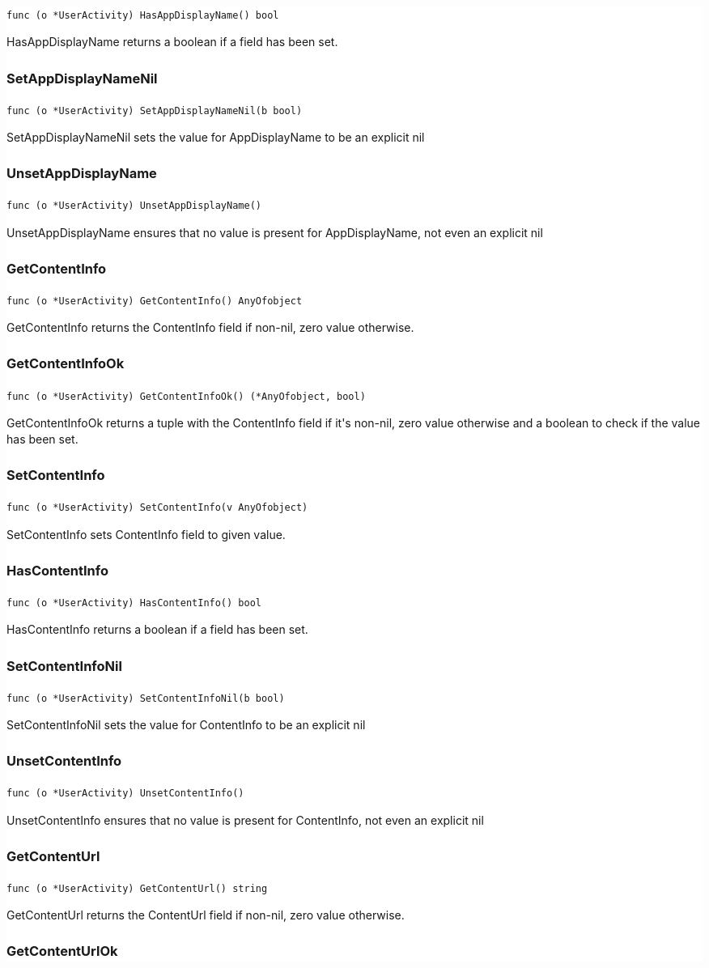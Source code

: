 `func (o *UserActivity) HasAppDisplayName() bool`

HasAppDisplayName returns a boolean if a field has been set.

### SetAppDisplayNameNil

`func (o *UserActivity) SetAppDisplayNameNil(b bool)`

 SetAppDisplayNameNil sets the value for AppDisplayName to be an explicit nil

### UnsetAppDisplayName
`func (o *UserActivity) UnsetAppDisplayName()`

UnsetAppDisplayName ensures that no value is present for AppDisplayName, not even an explicit nil
### GetContentInfo

`func (o *UserActivity) GetContentInfo() AnyOfobject`

GetContentInfo returns the ContentInfo field if non-nil, zero value otherwise.

### GetContentInfoOk

`func (o *UserActivity) GetContentInfoOk() (*AnyOfobject, bool)`

GetContentInfoOk returns a tuple with the ContentInfo field if it's non-nil, zero value otherwise
and a boolean to check if the value has been set.

### SetContentInfo

`func (o *UserActivity) SetContentInfo(v AnyOfobject)`

SetContentInfo sets ContentInfo field to given value.

### HasContentInfo

`func (o *UserActivity) HasContentInfo() bool`

HasContentInfo returns a boolean if a field has been set.

### SetContentInfoNil

`func (o *UserActivity) SetContentInfoNil(b bool)`

 SetContentInfoNil sets the value for ContentInfo to be an explicit nil

### UnsetContentInfo
`func (o *UserActivity) UnsetContentInfo()`

UnsetContentInfo ensures that no value is present for ContentInfo, not even an explicit nil
### GetContentUrl

`func (o *UserActivity) GetContentUrl() string`

GetContentUrl returns the ContentUrl field if non-nil, zero value otherwise.

### GetContentUrlOk
